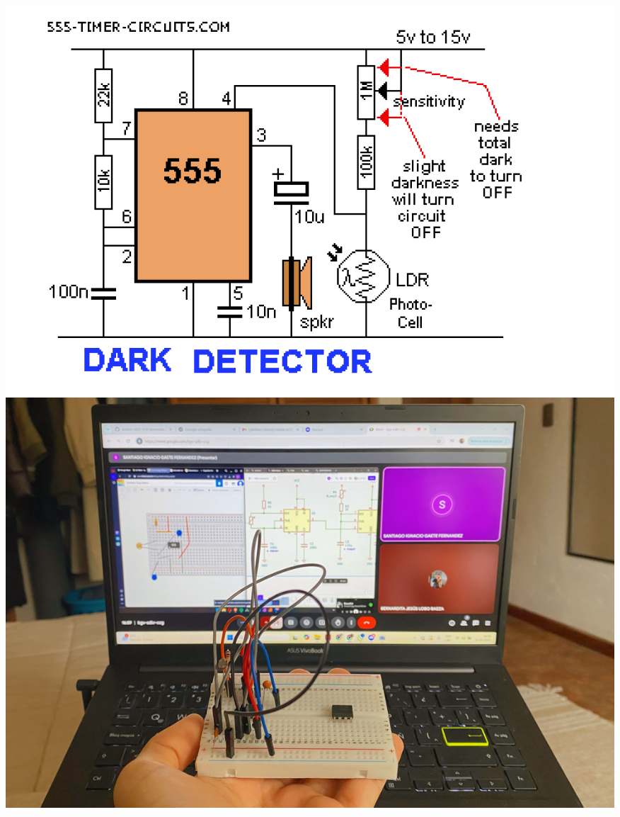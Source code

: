 ![Foto esquemático original del pryecto dark detector](./archivos/tme-p1-esquemaDarkDetector1.png)

![Foto trabajo poor discord](./archivos/tme-p1-trabajoOnline.jpeg)
